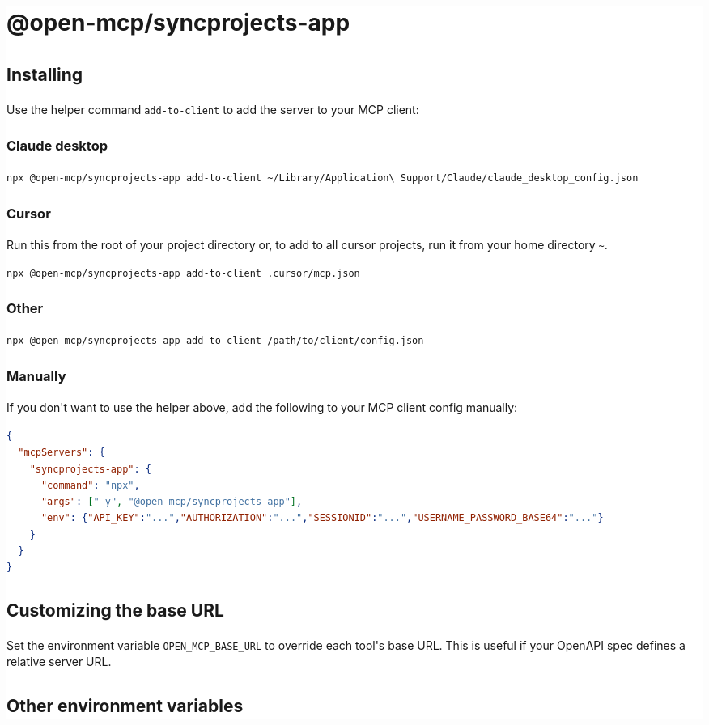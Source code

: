 # @open-mcp/syncprojects-app

## Installing

Use the helper command `add-to-client` to add the server to your MCP client:

### Claude desktop

```bash
npx @open-mcp/syncprojects-app add-to-client ~/Library/Application\ Support/Claude/claude_desktop_config.json
```

### Cursor

Run this from the root of your project directory or, to add to all cursor projects, run it from your home directory `~`.

```bash
npx @open-mcp/syncprojects-app add-to-client .cursor/mcp.json
```

### Other

```bash
npx @open-mcp/syncprojects-app add-to-client /path/to/client/config.json
```

### Manually

If you don't want to use the helper above, add the following to your MCP client config manually:

```json
{
  "mcpServers": {
    "syncprojects-app": {
      "command": "npx",
      "args": ["-y", "@open-mcp/syncprojects-app"],
      "env": {"API_KEY":"...","AUTHORIZATION":"...","SESSIONID":"...","USERNAME_PASSWORD_BASE64":"..."}
    }
  }
}
```

## Customizing the base URL

Set the environment variable `OPEN_MCP_BASE_URL` to override each tool's base URL. This is useful if your OpenAPI spec defines a relative server URL.

## Other environment variables
